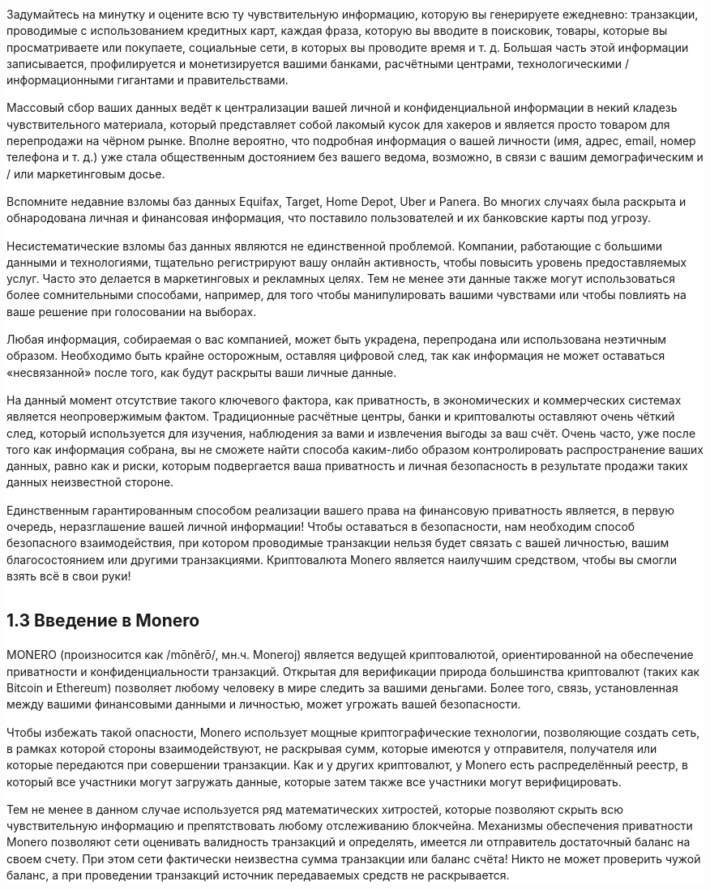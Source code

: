 Задумайтесь на минутку и оцените всю ту чувствительную информацию, которую вы генерируете ежедневно: транзакции, проводимые с использованием кредитных карт, каждая фраза, которую вы вводите в поисковик, товары, которые вы просматриваете или покупаете, социальные сети, в которых вы проводите время и т. д. Большая часть этой информации записывается, профилируется и монетизируется вашими банками, расчётными центрами, технологическими / информационными гигантами и правительствами.

Массовый сбор ваших данных ведёт к централизации вашей личной и конфиденциальной информации в некий кладезь чувствительного материала, который представляет собой лакомый кусок для хакеров и является просто товаром для перепродажи на чёрном рынке. Вполне вероятно, что подробная информация о вашей личности (имя, адрес, email, номер телефона и т. д.) уже стала общественным достоянием без вашего ведома, возможно, в связи с вашим демографическим и / или маркетинговым досье.

Вспомните недавние взломы баз данных Equifax, Target, Home Depot, Uber и Panera. Во многих случаях была раскрыта и обнародована личная и финансовая информация, что поставило пользователей и их банковские карты под угрозу.

Несистематические взломы баз данных являются не единственной проблемой. Компании, работающие с большими данными и технологиями, тщательно регистрируют вашу онлайн активность, чтобы повысить уровень предоставляемых услуг. Часто это делается в маркетинговых и рекламных целях. Тем не менее эти данные также могут использоваться более сомнительными способами, например, для того чтобы манипулировать вашими чувствами или чтобы повлиять на ваше решение при голосовании на выборах.

Любая информация, собираемая о вас компанией, может быть украдена, перепродана или использована неэтичным образом. Необходимо быть крайне осторожным, оставляя цифровой след, так как информация не может оставаться «несвязанной» после того, как будут раскрыты ваши личные данные.

На данный момент отсутствие такого ключевого фактора, как приватность, в экономических и коммерческих системах является неопровержимым фактом. Традиционные расчётные центры, банки и криптовалюты оставляют очень чёткий след, который используется для изучения, наблюдения за вами и извлечения выгоды за ваш счёт. Очень часто, уже после того как информация собрана, вы не сможете найти способа каким-либо образом контролировать распространение ваших данных, равно как и риски, которым подвергается ваша приватность и личная безопасность в результате продажи таких данных неизвестной стороне.

Единственным гарантированным способом реализации вашего права на финансовую приватность является, в первую очередь, неразглашение вашей личной информации! Чтобы оставаться в безопасности, нам необходим способ безопасного взаимодействия, при котором проводимые транзакции нельзя будет связать с вашей личностью, вашим благосостоянием или другими транзакциями. Криптовалюта Monero является наилучшим средством, чтобы вы смогли взять всё в свои руки!

## 1.3 Введение в Monero

MONERO (произносится как /mōnĕrō/, мн.ч. Moneroj) является ведущей криптовалютой, ориентированной на обеспечение приватности и конфиденциальности транзакций. Открытая для верификации природа большинства криптовалют (таких как Bitcoin и Ethereum) позволяет любому человеку в мире следить за вашими деньгами. Более того, связь, установленная между вашими финансовыми данными и личностью, может угрожать вашей безопасности.

Чтобы избежать такой опасности, Monero использует мощные криптографические технологии, позволяющие создать сеть, в рамках которой стороны взаимодействуют, не раскрывая сумм, которые имеются у отправителя, получателя или которые передаются при совершении транзакции. Как и у других криптовалют, у Monero есть распределённый реестр, в который все участники могут загружать данные, которые затем также все участники могут верифицировать.

Тем не менее в данном случае используется ряд математических хитростей, которые позволяют скрыть всю чувствительную информацию и препятствовать любому отслеживанию блокчейна. Механизмы обеспечения приватности Monero позволяют сети оценивать валидность транзакций и определять, имеется ли отправитель достаточный баланс на своем счету. При этом сети фактически неизвестна сумма транзакции или баланс счёта! Никто не может проверить чужой баланс, а при проведении транзакций источник передаваемых средств не раскрывается.
